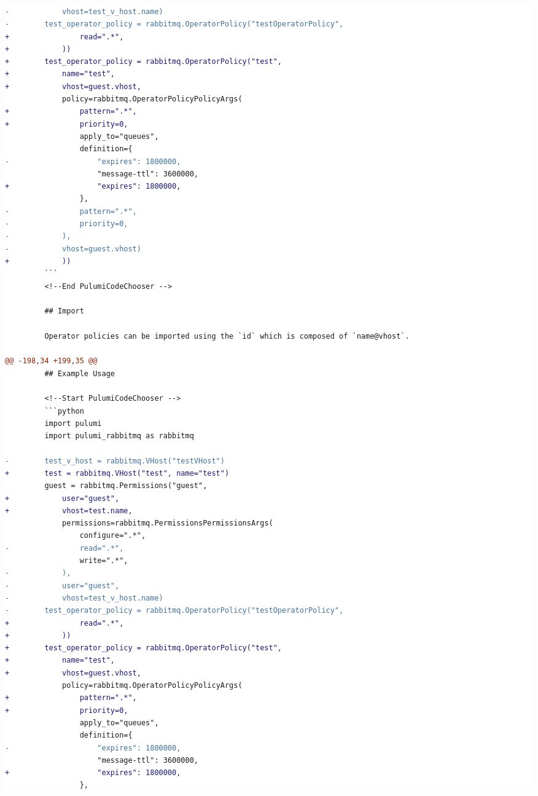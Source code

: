 ```diff
-            vhost=test_v_host.name)
-        test_operator_policy = rabbitmq.OperatorPolicy("testOperatorPolicy",
+                read=".*",
+            ))
+        test_operator_policy = rabbitmq.OperatorPolicy("test",
+            name="test",
+            vhost=guest.vhost,
             policy=rabbitmq.OperatorPolicyPolicyArgs(
+                pattern=".*",
+                priority=0,
                 apply_to="queues",
                 definition={
-                    "expires": 1800000,
                     "message-ttl": 3600000,
+                    "expires": 1800000,
                 },
-                pattern=".*",
-                priority=0,
-            ),
-            vhost=guest.vhost)
+            ))
         ```
         <!--End PulumiCodeChooser -->
 
         ## Import
 
         Operator policies can be imported using the `id` which is composed of `name@vhost`.
 
@@ -198,34 +199,35 @@
         ## Example Usage
 
         <!--Start PulumiCodeChooser -->
         ```python
         import pulumi
         import pulumi_rabbitmq as rabbitmq
 
-        test_v_host = rabbitmq.VHost("testVHost")
+        test = rabbitmq.VHost("test", name="test")
         guest = rabbitmq.Permissions("guest",
+            user="guest",
+            vhost=test.name,
             permissions=rabbitmq.PermissionsPermissionsArgs(
                 configure=".*",
-                read=".*",
                 write=".*",
-            ),
-            user="guest",
-            vhost=test_v_host.name)
-        test_operator_policy = rabbitmq.OperatorPolicy("testOperatorPolicy",
+                read=".*",
+            ))
+        test_operator_policy = rabbitmq.OperatorPolicy("test",
+            name="test",
+            vhost=guest.vhost,
             policy=rabbitmq.OperatorPolicyPolicyArgs(
+                pattern=".*",
+                priority=0,
                 apply_to="queues",
                 definition={
-                    "expires": 1800000,
                     "message-ttl": 3600000,
+                    "expires": 1800000,
                 },
```